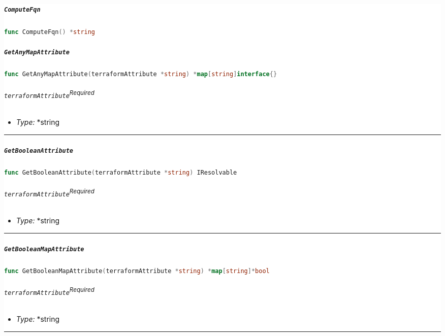 
##### `ComputeFqn` <a name="ComputeFqn" id="@cdktf/provider-okta.templateEmail.TemplateEmailTranslationsOutputReference.computeFqn"></a>

```go
func ComputeFqn() *string
```

##### `GetAnyMapAttribute` <a name="GetAnyMapAttribute" id="@cdktf/provider-okta.templateEmail.TemplateEmailTranslationsOutputReference.getAnyMapAttribute"></a>

```go
func GetAnyMapAttribute(terraformAttribute *string) *map[string]interface{}
```

###### `terraformAttribute`<sup>Required</sup> <a name="terraformAttribute" id="@cdktf/provider-okta.templateEmail.TemplateEmailTranslationsOutputReference.getAnyMapAttribute.parameter.terraformAttribute"></a>

- *Type:* *string

---

##### `GetBooleanAttribute` <a name="GetBooleanAttribute" id="@cdktf/provider-okta.templateEmail.TemplateEmailTranslationsOutputReference.getBooleanAttribute"></a>

```go
func GetBooleanAttribute(terraformAttribute *string) IResolvable
```

###### `terraformAttribute`<sup>Required</sup> <a name="terraformAttribute" id="@cdktf/provider-okta.templateEmail.TemplateEmailTranslationsOutputReference.getBooleanAttribute.parameter.terraformAttribute"></a>

- *Type:* *string

---

##### `GetBooleanMapAttribute` <a name="GetBooleanMapAttribute" id="@cdktf/provider-okta.templateEmail.TemplateEmailTranslationsOutputReference.getBooleanMapAttribute"></a>

```go
func GetBooleanMapAttribute(terraformAttribute *string) *map[string]*bool
```

###### `terraformAttribute`<sup>Required</sup> <a name="terraformAttribute" id="@cdktf/provider-okta.templateEmail.TemplateEmailTranslationsOutputReference.getBooleanMapAttribute.parameter.terraformAttribute"></a>

- *Type:* *string

---